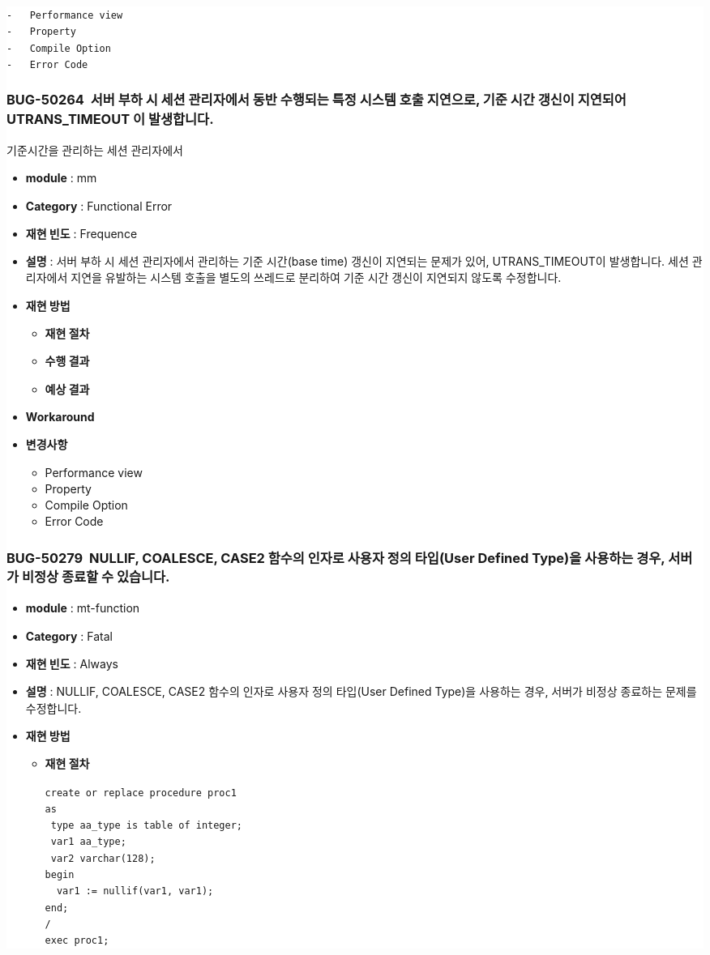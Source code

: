     -   Performance view
    -   Property
    -   Compile Option
    -   Error Code

### BUG-50264  서버 부하 시 세션 관리자에서 동반 수행되는 특정 시스템 호출 지연으로, 기준 시간 갱신이 지연되어 UTRANS_TIMEOUT 이 발생합니다.

기준시간을 관리하는 세션 관리자에서

-   **module** : mm
-   **Category** : Functional Error
-   **재현 빈도** : Frequence
-   **설명** : 서버 부하 시 세션 관리자에서 관리하는 기준 시간(base time) 갱신이 지연되는 문제가 있어, UTRANS_TIMEOUT이 발생합니다. 세션 관리자에서 지연을 유발하는 시스템 호출을 별도의 쓰레드로 분리하여 기준 시간 갱신이 지연되지 않도록 수정합니다.
-   **재현 방법**

    -   **재현 절차**

    -   **수행 결과**

    -   **예상 결과**
-   **Workaround**
-   **변경사항**

    -   Performance view
    -   Property
    -   Compile Option
    -   Error Code

### BUG-50279  NULLIF, COALESCE, CASE2 함수의 인자로 사용자 정의 타입(User Defined Type)을 사용하는 경우, 서버가 비정상 종료할 수 있습니다.

-   **module** : mt-function

-   **Category** : Fatal

-   **재현 빈도** : Always

-   **설명** : NULLIF, COALESCE, CASE2 함수의 인자로 사용자 정의 타입(User Defined Type)을 사용하는 경우, 서버가 비정상 종료하는 문제를 수정합니다.

- **재현 방법**

  -   **재현 절차**

          create or replace procedure proc1
          as
           type aa_type is table of integer;
           var1 aa_type;
           var2 varchar(128);
          begin
            var1 := nullif(var1, var1);
          end;
          /
          exec proc1;
